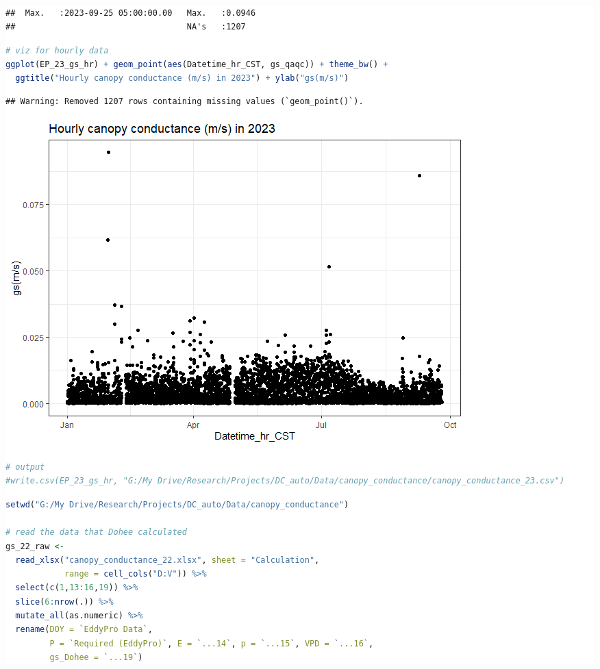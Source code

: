     ##  Max.   :2023-09-25 05:00:00.00   Max.   :0.0946  
    ##                                   NA's   :1207

``` r
# viz for hourly data
ggplot(EP_23_gs_hr) + geom_point(aes(Datetime_hr_CST, gs_qaqc)) + theme_bw() + 
  ggtitle("Hourly canopy conductance (m/s) in 2023") + ylab("gs(m/s)") 
```

    ## Warning: Removed 1207 rows containing missing values (`geom_point()`).

![](CRK_conductance_files/figure-gfm/calculate%20gs-2.png)

``` r
# output
#write.csv(EP_23_gs_hr, "G:/My Drive/Research/Projects/DC_auto/Data/canopy_conductance/canopy_conductance_23.csv")
```

``` r
setwd("G:/My Drive/Research/Projects/DC_auto/Data/canopy_conductance")

# read the data that Dohee calculated
gs_22_raw <- 
  read_xlsx("canopy_conductance_22.xlsx", sheet = "Calculation", 
            range = cell_cols("D:V")) %>%
  select(c(1,13:16,19)) %>% 
  slice(6:nrow(.)) %>%
  mutate_all(as.numeric) %>% 
  rename(DOY = `EddyPro Data`, 
         P = `Required (EddyPro)`, E = `...14`, p = `...15`, VPD = `...16`, 
         gs_Dohee = `...19`)
```
